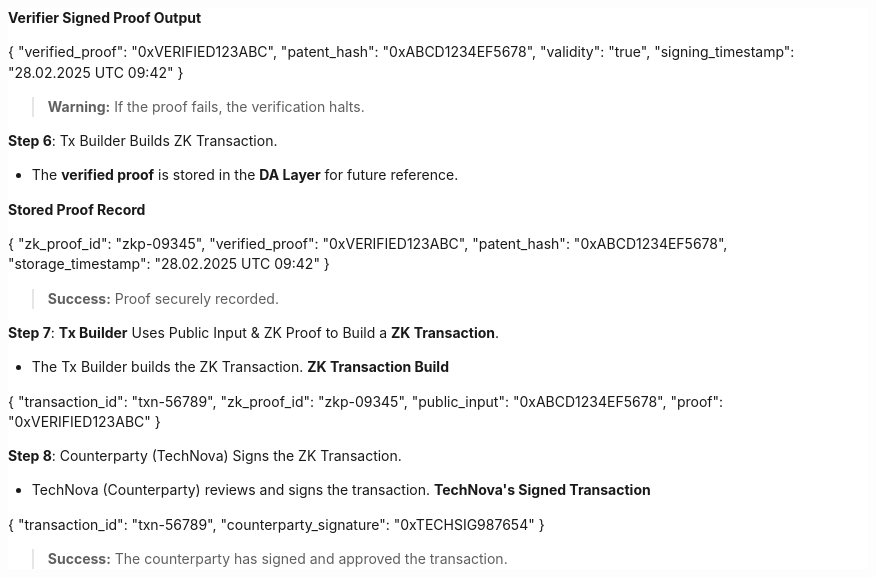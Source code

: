 **Verifier Signed Proof Output**

{
  "verified_proof": "0xVERIFIED123ABC",
  "patent_hash": "0xABCD1234EF5678",
  "validity": "true",
  "signing_timestamp": "28.02.2025 UTC 09:42"
}

<blockquote class="warning">
  <strong>Warning:</strong>  
  If the proof fails, the verification halts.
</blockquote>

**Step 6**: Tx Builder Builds ZK Transaction.
- The **verified proof** is stored in the **DA Layer** for future reference.

**Stored Proof Record**

{
  "zk_proof_id": "zkp-09345",
  "verified_proof": "0xVERIFIED123ABC",
  "patent_hash": "0xABCD1234EF5678",
  "storage_timestamp": "28.02.2025 UTC 09:42"
}

<blockquote class="success">
  <strong>Success:</strong>  
  Proof securely recorded.
</blockquote>

**Step 7**: **Tx Builder** Uses Public Input & ZK Proof to Build a **ZK Transaction**.
- The Tx Builder builds the ZK Transaction.
**ZK Transaction Build**

{
  "transaction_id": "txn-56789",
  "zk_proof_id": "zkp-09345",
  "public_input": "0xABCD1234EF5678",
  "proof": "0xVERIFIED123ABC"
}

**Step 8**: Counterparty (TechNova) Signs the ZK Transaction.
- TechNova (Counterparty) reviews and signs the transaction.
**TechNova's Signed Transaction**

{
  "transaction_id": "txn-56789",
  "counterparty_signature": "0xTECHSIG987654"
}

<blockquote class="success">
  <strong>Success:</strong>  
  The counterparty has signed and approved the transaction.
</blockquote>
